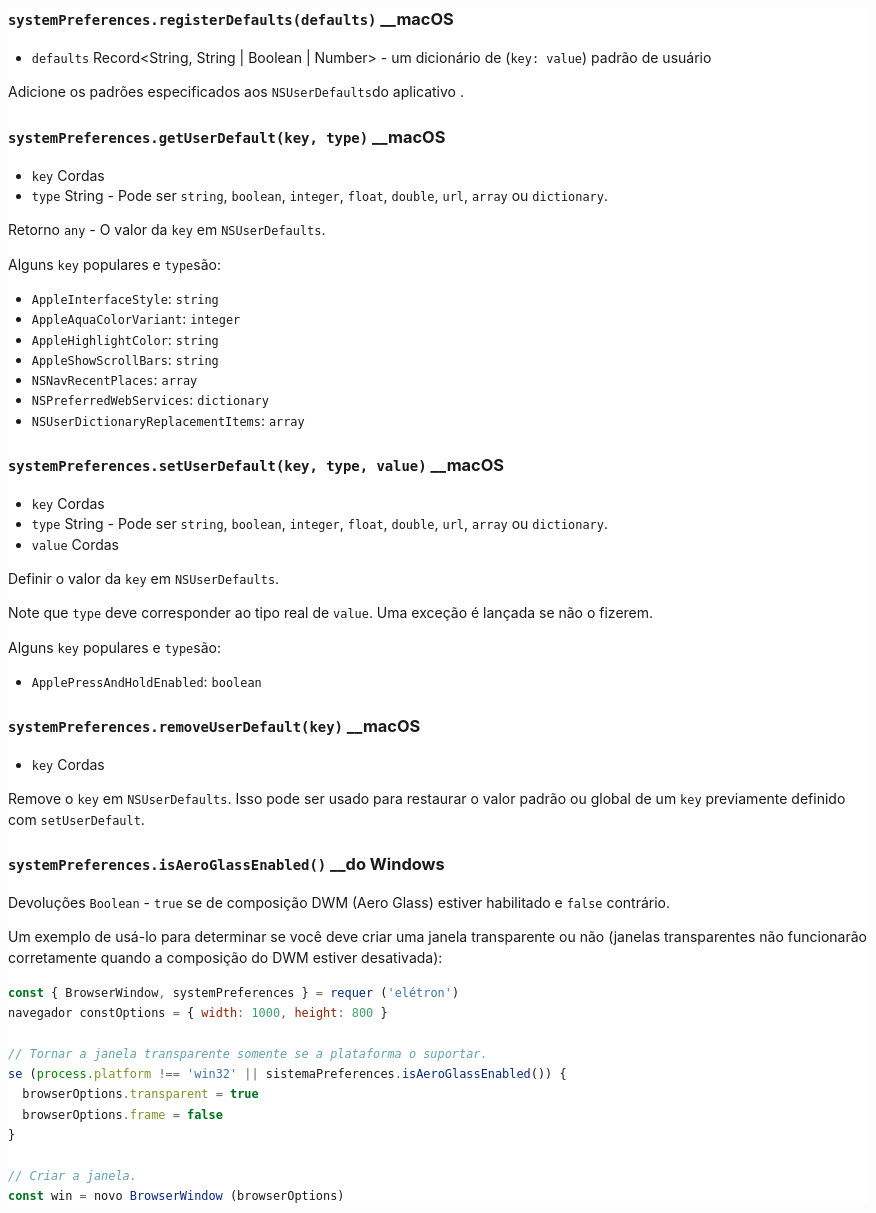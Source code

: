 ### `systemPreferences.registerDefaults(defaults)` __macOS

* `defaults` Record<String, String | Boolean | Number> - um dicionário de (`key: value`) padrão de usuário

Adicione os padrões especificados aos `NSUserDefaults`do aplicativo .

### `systemPreferences.getUserDefault(key, type)` __macOS

* `key` Cordas
* `type` String - Pode ser `string`, `boolean`, `integer`, `float`, `double`, `url`, `array` ou `dictionary`.

Retorno `any` - O valor da `key` em `NSUserDefaults`.

Alguns `key` populares e `type`são:

* `AppleInterfaceStyle`: `string`
* `AppleAquaColorVariant`: `integer`
* `AppleHighlightColor`: `string`
* `AppleShowScrollBars`: `string`
* `NSNavRecentPlaces`: `array`
* `NSPreferredWebServices`: `dictionary`
* `NSUserDictionaryReplacementItems`: `array`

### `systemPreferences.setUserDefault(key, type, value)` __macOS

* `key` Cordas
* `type` String - Pode ser `string`, `boolean`, `integer`, `float`, `double`, `url`, `array` ou `dictionary`.
* `value` Cordas

Definir o valor da `key` em `NSUserDefaults`.

Note que `type` deve corresponder ao tipo real de `value`. Uma exceção é lançada se não o fizerem.

Alguns `key` populares e `type`são:

* `ApplePressAndHoldEnabled`: `boolean`

### `systemPreferences.removeUserDefault(key)` __macOS

* `key` Cordas

Remove o `key` em `NSUserDefaults`. Isso pode ser usado para restaurar o valor padrão ou global de um `key` previamente definido com `setUserDefault`.

### `systemPreferences.isAeroGlassEnabled()` __do Windows

Devoluções `Boolean` - `true` se [][dwm-composition] de composição DWM (Aero Glass) estiver habilitado e `false` contrário.

Um exemplo de usá-lo para determinar se você deve criar uma janela transparente ou não (janelas transparentes não funcionarão corretamente quando a composição do DWM estiver desativada):

```javascript
const { BrowserWindow, systemPreferences } = requer ('elétron')
navegador constOptions = { width: 1000, height: 800 }

// Tornar a janela transparente somente se a plataforma o suportar.
se (process.platform !== 'win32' || sistemaPreferences.isAeroGlassEnabled()) {
  browserOptions.transparent = true
  browserOptions.frame = false
}

// Criar a janela.
const win = novo BrowserWindow (browserOptions)

```

[dwm-composition]: https://msdn.microsoft.com/en-us/library/windows/desktop/aa969540.aspx
[dwm-composition]: https://msdn.microsoft.com/en-us/library/windows/desktop/aa969540.aspx
[windows-colors]: https://msdn.microsoft.com/en-us/library/windows/desktop/ms724371(v=vs.85).aspx
[macos-colors]: https://developer.apple.com/design/human-interface-guidelines/macos/visual-design/color#dynamic-system-colors